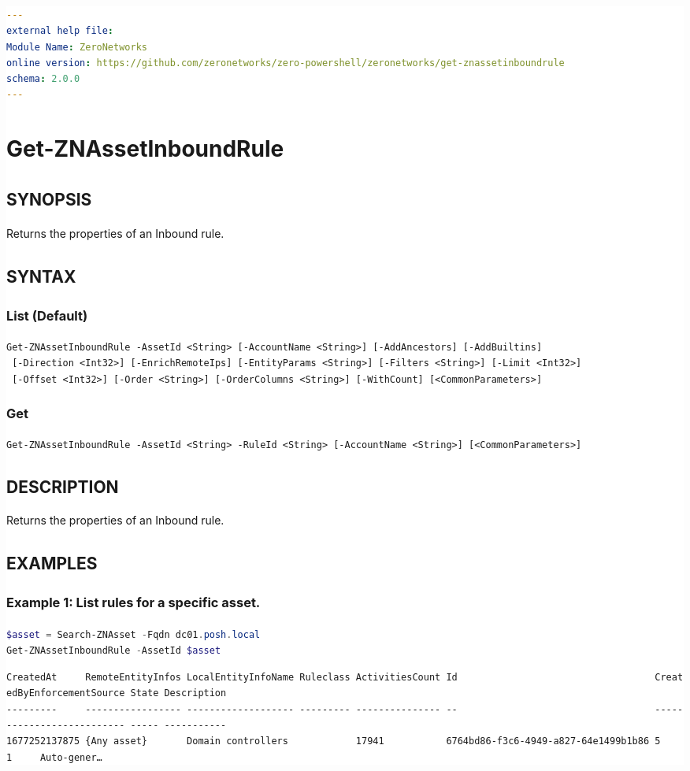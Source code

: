 ```yaml
---
external help file:
Module Name: ZeroNetworks
online version: https://github.com/zeronetworks/zero-powershell/zeronetworks/get-znassetinboundrule
schema: 2.0.0
---
```


# Get-ZNAssetInboundRule

## SYNOPSIS
Returns the properties of an Inbound rule.

## SYNTAX

### List (Default)
```
Get-ZNAssetInboundRule -AssetId <String> [-AccountName <String>] [-AddAncestors] [-AddBuiltins]
 [-Direction <Int32>] [-EnrichRemoteIps] [-EntityParams <String>] [-Filters <String>] [-Limit <Int32>]
 [-Offset <Int32>] [-Order <String>] [-OrderColumns <String>] [-WithCount] [<CommonParameters>]
```

### Get
```
Get-ZNAssetInboundRule -AssetId <String> -RuleId <String> [-AccountName <String>] [<CommonParameters>]
```

## DESCRIPTION
Returns the properties of an Inbound rule.

## EXAMPLES

### Example 1: List rules for a specific asset.
```powershell
$asset = Search-ZNAsset -Fqdn dc01.posh.local
Get-ZNAssetInboundRule -AssetId $asset  
```

```output
CreatedAt     RemoteEntityInfos LocalEntityInfoName Ruleclass ActivitiesCount Id                                   CreatedByEnforcementSource State Description
---------     ----------------- ------------------- --------- --------------- --                                   -------------------------- ----- -----------
1677252137875 {Any asset}       Domain controllers            17941           6764bd86-f3c6-4949-a827-64e1499b1b86 5                          1     Auto-gener…
```
